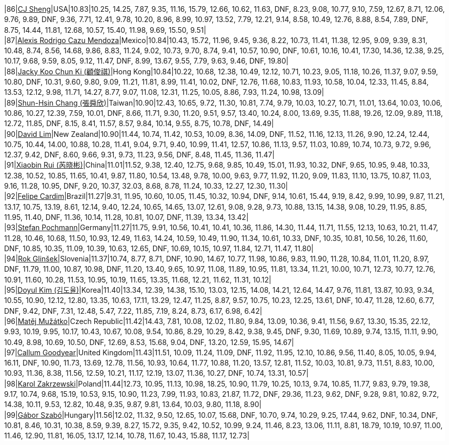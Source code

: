 |86|[CJ Sheng](https://www.worldcubeassociation.org/persons/2012SHEN02)|USA|10.83|10.25, 14.25, 7.87, 9.35, 11.16, 15.79, 12.66, 10.62, 11.63, DNF, 8.23, 9.08, 10.77, 9.10, 7.59, 12.67, 8.71, 12.06, 9.76, 9.89, DNF, 9.36, 7.71, 12.41, 9.78, 10.20, 8.96, 8.99, 10.97, 13.52, 7.79, 12.21, 9.14, 8.58, 10.49, 12.76, 8.88, 8.54, 7.89, DNF, 8.75, 14.44, 11.81, 12.68, 10.57, 15.40, 11.98, 9.69, 15.50, 9.51|  
|87|[Alexis Rodrigo Cazu Mendoza](https://www.worldcubeassociation.org/persons/2014MEND02)|Mexico|10.84|10.43, 15.72, 11.96, 9.45, 9.36, 8.22, 10.73, 11.41, 11.38, 12.95, 9.09, 9.39, 8.31, 10.48, 8.74, 8.56, 14.68, 9.86, 8.83, 11.24, 9.02, 10.73, 9.70, 8.74, 9.41, 10.57, 10.90, DNF, 10.61, 10.16, 10.41, 17.30, 14.36, 12.38, 9.25, 10.17, 9.68, 9.59, 8.05, 9.12, 11.47, DNF, 8.99, 13.67, 9.55, 7.79, 9.63, 9.46, DNF, 19.80|  
|88|[Jacky Koo Chun Ki (顧俊祺)](https://www.worldcubeassociation.org/persons/2010KIKO01)|Hong Kong|10.84|10.22, 10.68, 12.38, 10.49, 12.12, 10.71, 10.23, 9.05, 11.18, 10.26, 11.37, 9.07, 9.59, 10.80, DNF, 10.31, 9.60, 9.80, 9.09, 11.21, 11.81, 8.99, 11.41, 10.02, DNF, 12.76, 11.68, 10.83, 11.93, 10.58, 10.04, 12.33, 11.45, 8.84, 13.53, 12.12, 9.98, 11.71, 14.27, 8.77, 9.07, 11.08, 12.31, 11.25, 10.05, 8.86, 7.93, 11.24, 10.98, 13.09|  
|89|[Shun-Hsin Chang (張舜欣)](https://www.worldcubeassociation.org/persons/2011JHAN01)|Taiwan|10.90|12.43, 10.65, 9.72, 11.30, 10.81, 7.74, 9.79, 10.03, 10.27, 10.71, 11.01, 13.64, 10.03, 10.06, 10.86, 10.27, 12.39, 7.59, 10.01, DNF, 8.66, 11.71, 9.30, 11.20, 9.51, 9.57, 13.40, 10.24, 8.00, 13.69, 9.35, 11.88, 19.26, 12.09, 9.89, 11.18, 12.72, 11.85, DNF, 8.15, 8.41, 11.57, 8.57, 9.84, 10.14, 9.55, 8.75, 10.78, DNF, 14.49|  
|90|[David Lim](https://www.worldcubeassociation.org/persons/2010LIMD01)|New Zealand|10.90|11.44, 10.74, 11.42, 10.53, 10.09, 8.36, 14.09, DNF, 11.52, 11.16, 12.13, 11.26, 9.90, 12.24, 12.44, 10.75, 10.44, 14.00, 10.88, 10.28, 11.41, 9.04, 9.71, 9.40, 10.99, 11.41, 12.57, 10.86, 11.13, 9.57, 11.03, 10.89, 10.74, 10.73, 9.72, 9.96, 12.37, 9.42, DNF, 8.60, 9.66, 9.31, 9.73, 11.23, 9.56, DNF, 8.48, 11.45, 11.36, 11.47|  
|91|[Xiaobin Rui (芮晓彬)](https://www.worldcubeassociation.org/persons/2013RUIX02)|China|11.01|11.52, 9.38, 12.40, 12.75, 9.68, 9.85, 10.49, 15.01, 11.93, 10.32, DNF, 9.65, 10.95, 9.48, 10.33, 12.38, 10.52, 10.85, 11.65, 10.41, 9.87, 11.80, 10.54, 13.48, 9.78, 10.00, 9.63, 9.77, 11.92, 11.20, 9.09, 11.83, 11.10, 13.75, 10.87, 11.03, 9.16, 11.28, 10.95, DNF, 9.20, 10.37, 32.03, 8.68, 8.78, 11.24, 10.33, 12.27, 12.30, 11.30|  
|92|[Felipe Cardim](https://www.worldcubeassociation.org/persons/2016CARD06)|Brazil|11.27|9.31, 11.95, 10.60, 10.05, 11.45, 10.32, 10.94, DNF, 9.14, 10.61, 15.44, 9.19, 8.42, 9.99, 10.99, 9.87, 11.21, 13.17, 10.75, 13.19, 8.61, 12.14, 9.40, 12.24, 10.65, 14.65, 13.07, 12.61, 9.08, 9.28, 9.73, 10.88, 13.15, 14.38, 9.08, 10.29, 11.95, 8.85, 11.95, 11.40, DNF, 11.36, 10.14, 11.28, 10.81, 10.07, DNF, 11.39, 13.34, 13.42|  
|93|[Stefan Pochmann](https://www.worldcubeassociation.org/persons/2003POCH01)|Germany|11.27|11.75, 9.91, 10.56, 10.41, 10.41, 10.36, 11.86, 14.30, 11.44, 11.71, 11.55, 12.13, 10.63, 10.21, 11.47, 11.28, 10.46, 10.68, 11.50, 10.93, 12.49, 11.63, 14.24, 10.59, 10.49, 11.90, 11.34, 10.61, 10.33, DNF, 10.35, 10.81, 10.56, 10.26, 11.60, DNF, 10.85, 10.35, 11.09, 10.39, 10.63, 12.65, DNF, 10.69, 10.15, 10.97, 11.84, 12.71, 11.47, 11.80|  
|94|[Rok Glinšek](https://www.worldcubeassociation.org/persons/2013GLIN01)|Slovenia|11.37|10.74, 8.77, 8.71, DNF, 10.90, 14.67, 10.77, 11.98, 10.86, 9.83, 11.90, 11.28, 10.84, 11.01, 11.20, 8.97, DNF, 11.79, 11.00, 10.87, 10.98, DNF, 11.20, 13.40, 9.65, 10.97, 11.08, 11.89, 10.95, 11.81, 13.34, 11.21, 10.00, 10.71, 12.73, 10.77, 12.76, 10.91, 11.60, 10.28, 11.53, 10.95, 10.19, 11.65, 13.35, 11.68, 12.21, 11.62, 11.31, 10.12|  
|95|[Doyul Kim (김도율)](https://www.worldcubeassociation.org/persons/2014KIMD06)|Korea|11.40|13.34, 12.39, 14.38, 15.10, 13.03, 12.15, 14.08, 14.21, 12.64, 14.47, 9.76, 11.81, 13.87, 10.93, 9.34, 10.55, 10.90, 12.12, 12.80, 13.35, 10.63, 17.11, 13.29, 12.47, 11.25, 8.87, 9.57, 10.75, 10.23, 12.25, 13.61, DNF, 10.47, 11.28, 12.60, 6.77, DNF, 9.42, DNF, 7.31, 12.48, 5.47, 7.22, 11.85, 7.19, 8.24, 8.73, 6.17, 6.98, 6.42|  
|96|[Matěj Mužátko](https://www.worldcubeassociation.org/persons/2013MUAT01)|Czech Republic|11.42|14.43, 7.81, 10.08, 12.02, 11.80, 9.84, 13.09, 10.36, 9.41, 11.56, 9.67, 13.30, 15.35, 22.12, 9.93, 10.19, 9.95, 10.17, 10.43, 10.67, 10.08, 9.54, 10.86, 8.29, 10.29, 8.42, 9.38, 9.45, DNF, 9.30, 11.69, 10.89, 9.74, 13.15, 11.11, 9.90, 10.49, 8.98, 10.69, 10.50, DNF, 12.69, 8.53, 15.68, 9.04, DNF, 13.20, 12.59, 15.95, 14.67|  
|97|[Callum Goodyear](https://www.worldcubeassociation.org/persons/2012GOOD02)|United Kingdom|11.43|11.51, 10.09, 11.24, 11.09, DNF, 11.92, 11.95, 12.10, 10.86, 9.56, 11.40, 8.05, 10.05, 9.94, 16.11, DNF, 10.90, 11.73, 13.69, 12.78, 11.56, 10.93, 10.64, 11.77, 10.88, 11.20, 13.57, 12.81, 11.52, 10.03, 10.81, 9.73, 11.51, 8.83, 10.00, 10.93, 11.36, 8.38, 11.56, 12.59, 10.21, 11.17, 12.19, 13.07, 11.36, 10.27, DNF, 10.74, 13.31, 10.57|  
|98|[Karol Zakrzewski](https://www.worldcubeassociation.org/persons/2014ZAKR01)|Poland|11.44|12.73, 10.95, 11.13, 10.98, 18.25, 10.90, 11.79, 10.25, 10.13, 9.74, 10.85, 11.77, 9.83, 9.79, 19.38, 9.17, 10.74, 9.68, 15.19, 10.53, 9.15, 10.90, 11.23, 7.99, 11.93, 10.83, 21.87, 11.72, DNF, 29.36, 11.23, 9.62, DNF, 9.28, 9.81, 10.82, 9.72, 14.38, 10.11, 9.53, 12.82, 10.48, 9.35, 9.87, 9.81, 13.64, 10.03, 9.80, 11.18, 8.90|  
|99|[Gábor Szabó](https://www.worldcubeassociation.org/persons/2005SZAB02)|Hungary|11.56|12.02, 11.32, 9.50, 12.65, 10.07, 15.68, DNF, 10.70, 9.74, 10.29, 9.25, 17.44, 9.62, DNF, 10.34, DNF, 10.81, 8.46, 10.31, 10.38, 8.59, 9.39, 8.27, 15.72, 9.35, 9.42, 10.52, 10.99, 9.24, 11.46, 8.23, 13.06, 11.11, 8.81, 18.79, 10.19, 10.97, 11.00, 11.46, 12.90, 11.81, 16.05, 13.17, 12.14, 10.78, 11.67, 10.43, 15.88, 11.17, 12.73|  